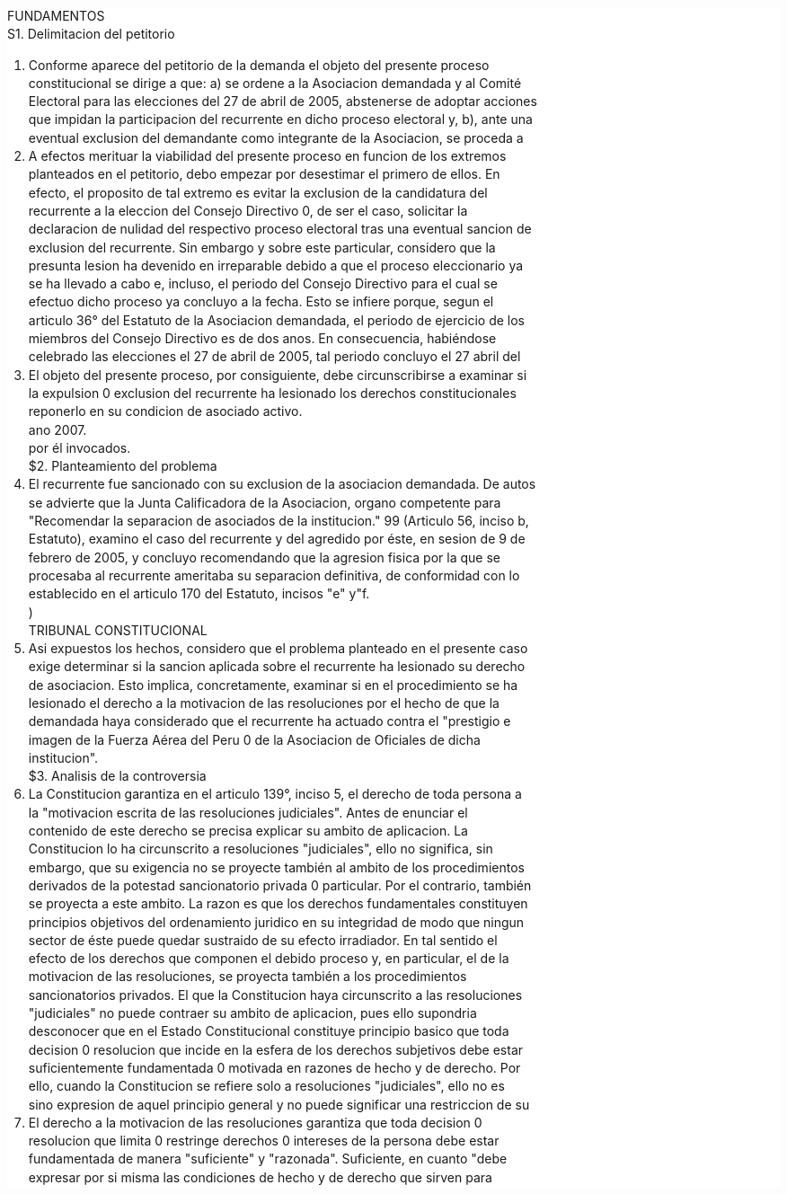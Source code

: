 FUNDAMENTOS  
S1. Delimitacion del petitorio  
1. Conforme aparece del petitorio de la demanda el objeto del presente proceso  
constitucional se dirige a que: a) se ordene a la Asociacion demandada y al Comité  
Electoral para las elecciones del 27 de abril de 2005, abstenerse de adoptar acciones  
que impidan la participacion del recurrente en dicho proceso electoral y, b), ante una  
eventual exclusion del demandante como integrante de la Asociacion, se proceda a  
2. A efectos merituar la viabilidad del presente proceso en funcion de los extremos  
planteados en el petitorio, debo empezar por desestimar el primero de ellos. En  
efecto, el proposito de tal extremo es evitar la exclusion de la candidatura del  
recurrente a la eleccion del Consejo Directivo 0, de ser el caso, solicitar la  
declaracion de nulidad del respectivo proceso electoral tras una eventual sancion de  
exclusion del recurrente. Sin embargo y sobre este particular, considero que la  
presunta lesion ha devenido en irreparable debido a que el proceso eleccionario ya  
se ha llevado a cabo e, incluso, el periodo del Consejo Directivo para el cual se  
efectuo dicho proceso ya concluyo a la fecha. Esto se infiere porque, segun el  
articulo 36° del Estatuto de la Asociacion demandada, el periodo de ejercicio de los  
miembros del Consejo Directivo es de dos anos. En consecuencia, habiéndose  
celebrado las elecciones el 27 de abril de 2005, tal periodo concluyo el 27 abril del  
3. El objeto del presente proceso, por consiguiente, debe circunscribirse a examinar si  
la expulsion 0 exclusion del recurrente ha lesionado los derechos constitucionales  
reponerlo en su condicion de asociado activo.  
ano 2007.  
por él invocados.  
$2. Planteamiento del problema  
4. El recurrente fue sancionado con su exclusion de la asociacion demandada. De autos  
se advierte que la Junta Calificadora de la Asociacion, organo competente para  
"Recomendar la separacion de asociados de la institucion." 99 (Articulo 56, inciso b,  
Estatuto), examino el caso del recurrente y del agredido por éste, en sesion de 9 de  
febrero de 2005, y concluyo recomendando que la agresion fisica por la que se  
procesaba al recurrente ameritaba su separacion definitiva, de conformidad con lo  
establecido en el articulo 170 del Estatuto, incisos "e" y"f.  
)  
TRIBUNAL CONSTITUCIONAL  
5. Asi expuestos los hechos, considero que el problema planteado en el presente caso  
exige determinar si la sancion aplicada sobre el recurrente ha lesionado su derecho  
de asociacion. Esto implica, concretamente, examinar si en el procedimiento se ha  
lesionado el derecho a la motivacion de las resoluciones por el hecho de que la  
demandada haya considerado que el recurrente ha actuado contra el "prestigio e  
imagen de la Fuerza Aérea del Peru 0 de la Asociacion de Oficiales de dicha  
institucion".  
$3. Analisis de la controversia  
6. La Constitucion garantiza en el articulo 139°, inciso 5, el derecho de toda persona a  
la "motivacion escrita de las resoluciones judiciales". Antes de enunciar el  
contenido de este derecho se precisa explicar su ambito de aplicacion. La  
Constitucion lo ha circunscrito a resoluciones "judiciales", ello no significa, sin  
embargo, que su exigencia no se proyecte también al ambito de los procedimientos  
derivados de la potestad sancionatorio privada 0 particular. Por el contrario, también  
se proyecta a este ambito. La razon es que los derechos fundamentales constituyen  
principios objetivos del ordenamiento juridico en su integridad de modo que ningun  
sector de éste puede quedar sustraido de su efecto irradiador. En tal sentido el  
efecto de los derechos que componen el debido proceso y, en particular, el de la  
motivacion de las resoluciones, se proyecta también a los procedimientos  
sancionatorios privados. El que la Constitucion haya circunscrito a las resoluciones  
"judiciales" no puede contraer su ambito de aplicacion, pues ello supondria  
desconocer que en el Estado Constitucional constituye principio basico que toda  
decision 0 resolucion que incide en la esfera de los derechos subjetivos debe estar  
suficientemente fundamentada 0 motivada en razones de hecho y de derecho. Por  
ello, cuando la Constitucion se refiere solo a resoluciones "judiciales", ello no es  
sino expresion de aquel principio general y no puede significar una restriccion de su  
7. El derecho a la motivacion de las resoluciones garantiza que toda decision 0  
resolucion que limita 0 restringe derechos 0 intereses de la persona debe estar  
fundamentada de manera "suficiente" y "razonada". Suficiente, en cuanto "debe  
expresar por si misma las condiciones de hecho y de derecho que sirven para  